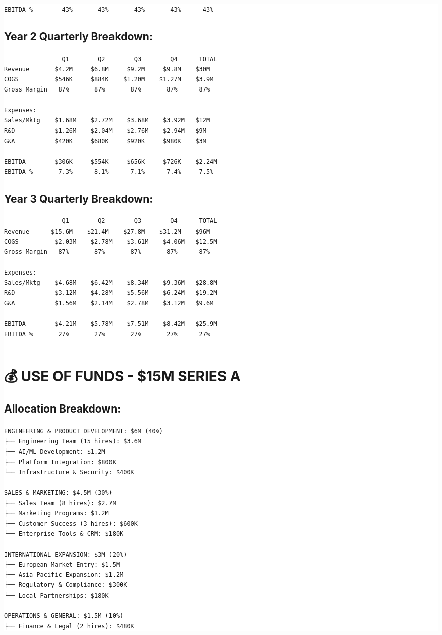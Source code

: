 ```
EBITDA %       -43%      -43%      -43%      -43%     -43%
```

## Year 2 Quarterly Breakdown:
```
                Q1        Q2        Q3        Q4      TOTAL
Revenue       $4.2M     $6.8M     $9.2M     $9.8M    $30M
COGS          $546K     $884K    $1.20M    $1.27M    $3.9M
Gross Margin   87%       87%       87%       87%      87%

Expenses:
Sales/Mktg    $1.68M    $2.72M    $3.68M    $3.92M   $12M
R&D           $1.26M    $2.04M    $2.76M    $2.94M   $9M
G&A           $420K     $680K     $920K     $980K    $3M

EBITDA        $306K     $554K     $656K     $726K    $2.24M
EBITDA %       7.3%      8.1%      7.1%      7.4%     7.5%
```

## Year 3 Quarterly Breakdown:
```
                Q1        Q2        Q3        Q4      TOTAL
Revenue      $15.6M    $21.4M    $27.8M    $31.2M    $96M
COGS          $2.03M    $2.78M    $3.61M    $4.06M   $12.5M
Gross Margin   87%       87%       87%       87%      87%

Expenses:
Sales/Mktg    $4.68M    $6.42M    $8.34M    $9.36M   $28.8M
R&D           $3.12M    $4.28M    $5.56M    $6.24M   $19.2M
G&A           $1.56M    $2.14M    $2.78M    $3.12M   $9.6M

EBITDA        $4.21M    $5.78M    $7.51M    $8.42M   $25.9M
EBITDA %       27%       27%       27%       27%      27%
```

---

# 💰 **USE OF FUNDS - $15M SERIES A**

## Allocation Breakdown:
```
ENGINEERING & PRODUCT DEVELOPMENT: $6M (40%)
├── Engineering Team (15 hires): $3.6M
├── AI/ML Development: $1.2M
├── Platform Integration: $800K
└── Infrastructure & Security: $400K

SALES & MARKETING: $4.5M (30%)
├── Sales Team (8 hires): $2.7M
├── Marketing Programs: $1.2M
├── Customer Success (3 hires): $600K
└── Enterprise Tools & CRM: $180K

INTERNATIONAL EXPANSION: $3M (20%)  
├── European Market Entry: $1.5M
├── Asia-Pacific Expansion: $1.2M
├── Regulatory & Compliance: $300K
└── Local Partnerships: $180K

OPERATIONS & GENERAL: $1.5M (10%)
├── Finance & Legal (2 hires): $480K
```